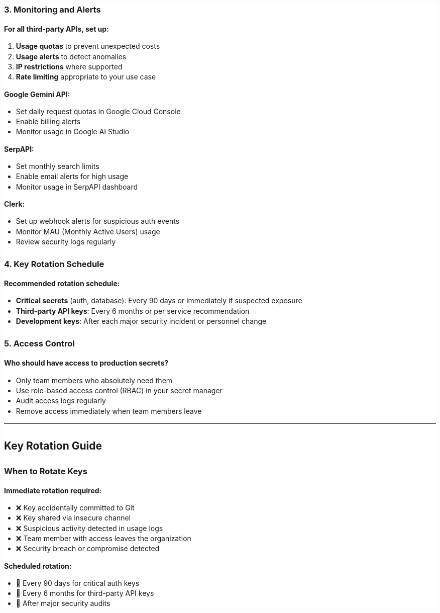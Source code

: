 ### 3. Monitoring and Alerts

**For all third-party APIs, set up:**
1. **Usage quotas** to prevent unexpected costs
2. **Usage alerts** to detect anomalies
3. **IP restrictions** where supported
4. **Rate limiting** appropriate to your use case

**Google Gemini API:**
- Set daily request quotas in Google Cloud Console
- Enable billing alerts
- Monitor usage in Google AI Studio

**SerpAPI:**
- Set monthly search limits
- Enable email alerts for high usage
- Monitor usage in SerpAPI dashboard

**Clerk:**
- Set up webhook alerts for suspicious auth events
- Monitor MAU (Monthly Active Users) usage
- Review security logs regularly

### 4. Key Rotation Schedule

**Recommended rotation schedule:**
- **Critical secrets** (auth, database): Every 90 days or immediately if suspected exposure
- **Third-party API keys**: Every 6 months or per service recommendation
- **Development keys**: After each major security incident or personnel change

### 5. Access Control

**Who should have access to production secrets?**
- Only team members who absolutely need them
- Use role-based access control (RBAC) in your secret manager
- Audit access logs regularly
- Remove access immediately when team members leave

---

## Key Rotation Guide

### When to Rotate Keys

**Immediate rotation required:**
- ❌ Key accidentally committed to Git
- ❌ Key shared via insecure channel
- ❌ Suspicious activity detected in usage logs
- ❌ Team member with access leaves the organization
- ❌ Security breach or compromise detected

**Scheduled rotation:**
- 🔄 Every 90 days for critical auth keys
- 🔄 Every 6 months for third-party API keys
- 🔄 After major security audits
